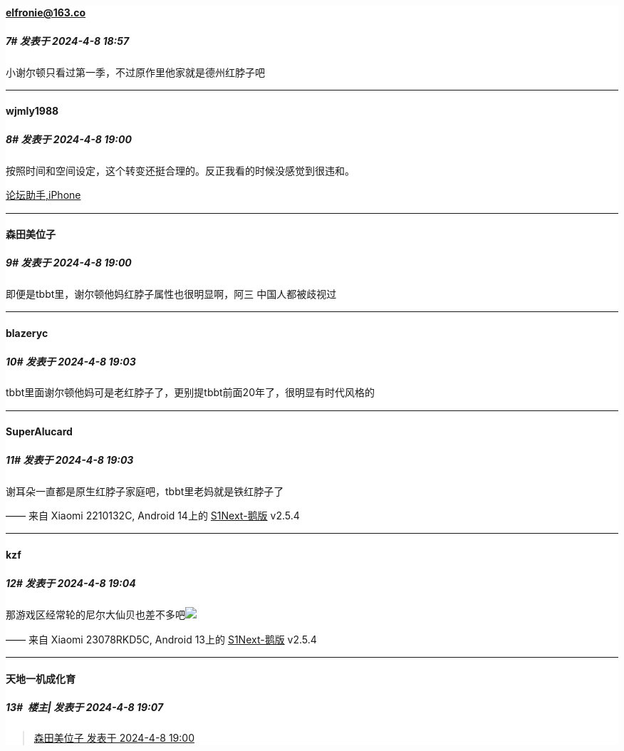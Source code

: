 ####  elfronie@163.co  
##### 7#       发表于 2024-4-8 18:57

小谢尔顿只看过第一季，不过原作里他家就是德州红脖子吧

*****

####  wjmly1988  
##### 8#       发表于 2024-4-8 19:00

按照时间和空间设定，这个转变还挺合理的。反正我看的时候没感觉到很违和。

[论坛助手,iPhone](https://bbs.saraba1st.com/2b/forum.php?mod=viewthread&amp;tid=2029836)

*****

####  森田美位子  
##### 9#       发表于 2024-4-8 19:00

即便是tbbt里，谢尔顿他妈红脖子属性也很明显啊，阿三 中国人都被歧视过

*****

####  blazeryc  
##### 10#       发表于 2024-4-8 19:03

tbbt里面谢尔顿他妈可是老红脖子了，更别提tbbt前面20年了，很明显有时代风格的

*****

####  SuperAlucard  
##### 11#       发表于 2024-4-8 19:03

谢耳朵一直都是原生红脖子家庭吧，tbbt里老妈就是铁红脖子了

—— 来自 Xiaomi 2210132C, Android 14上的 [S1Next-鹅版](https://github.com/ykrank/S1-Next/releases) v2.5.4

*****

####  kzf  
##### 12#       发表于 2024-4-8 19:04

那游戏区经常轮的尼尔大仙贝也差不多吧<img src="https://static.saraba1st.com/image/smiley/face2017/037.png" referrerpolicy="no-referrer">

—— 来自 Xiaomi 23078RKD5C, Android 13上的 [S1Next-鹅版](https://github.com/ykrank/S1-Next/releases) v2.5.4

*****

####  天地一机成化育  
##### 13#         楼主| 发表于 2024-4-8 19:07

<blockquote><a href="httphttps://bbs.saraba1st.com/2b/forum.php?mod=redirect&amp;goto=findpost&amp;pid=64528093&amp;ptid=2179064" target="_blank">森田美位子 发表于 2024-4-8 19:00</a>
